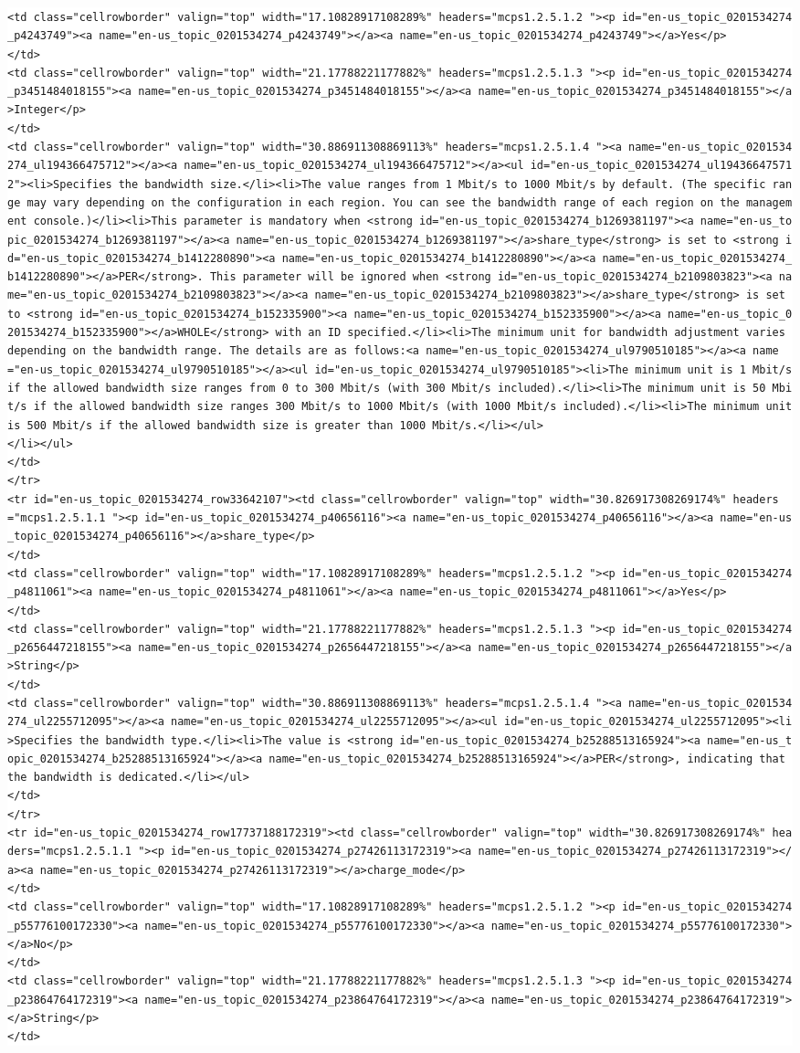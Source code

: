     <td class="cellrowborder" valign="top" width="17.10828917108289%" headers="mcps1.2.5.1.2 "><p id="en-us_topic_0201534274_p4243749"><a name="en-us_topic_0201534274_p4243749"></a><a name="en-us_topic_0201534274_p4243749"></a>Yes</p>
    </td>
    <td class="cellrowborder" valign="top" width="21.17788221177882%" headers="mcps1.2.5.1.3 "><p id="en-us_topic_0201534274_p3451484018155"><a name="en-us_topic_0201534274_p3451484018155"></a><a name="en-us_topic_0201534274_p3451484018155"></a>Integer</p>
    </td>
    <td class="cellrowborder" valign="top" width="30.886911308869113%" headers="mcps1.2.5.1.4 "><a name="en-us_topic_0201534274_ul194366475712"></a><a name="en-us_topic_0201534274_ul194366475712"></a><ul id="en-us_topic_0201534274_ul194366475712"><li>Specifies the bandwidth size.</li><li>The value ranges from 1 Mbit/s to 1000 Mbit/s by default. (The specific range may vary depending on the configuration in each region. You can see the bandwidth range of each region on the management console.)</li><li>This parameter is mandatory when <strong id="en-us_topic_0201534274_b1269381197"><a name="en-us_topic_0201534274_b1269381197"></a><a name="en-us_topic_0201534274_b1269381197"></a>share_type</strong> is set to <strong id="en-us_topic_0201534274_b1412280890"><a name="en-us_topic_0201534274_b1412280890"></a><a name="en-us_topic_0201534274_b1412280890"></a>PER</strong>. This parameter will be ignored when <strong id="en-us_topic_0201534274_b2109803823"><a name="en-us_topic_0201534274_b2109803823"></a><a name="en-us_topic_0201534274_b2109803823"></a>share_type</strong> is set to <strong id="en-us_topic_0201534274_b152335900"><a name="en-us_topic_0201534274_b152335900"></a><a name="en-us_topic_0201534274_b152335900"></a>WHOLE</strong> with an ID specified.</li><li>The minimum unit for bandwidth adjustment varies depending on the bandwidth range. The details are as follows:<a name="en-us_topic_0201534274_ul9790510185"></a><a name="en-us_topic_0201534274_ul9790510185"></a><ul id="en-us_topic_0201534274_ul9790510185"><li>The minimum unit is 1 Mbit/s if the allowed bandwidth size ranges from 0 to 300 Mbit/s (with 300 Mbit/s included).</li><li>The minimum unit is 50 Mbit/s if the allowed bandwidth size ranges 300 Mbit/s to 1000 Mbit/s (with 1000 Mbit/s included).</li><li>The minimum unit is 500 Mbit/s if the allowed bandwidth size is greater than 1000 Mbit/s.</li></ul>
    </li></ul>
    </td>
    </tr>
    <tr id="en-us_topic_0201534274_row33642107"><td class="cellrowborder" valign="top" width="30.826917308269174%" headers="mcps1.2.5.1.1 "><p id="en-us_topic_0201534274_p40656116"><a name="en-us_topic_0201534274_p40656116"></a><a name="en-us_topic_0201534274_p40656116"></a>share_type</p>
    </td>
    <td class="cellrowborder" valign="top" width="17.10828917108289%" headers="mcps1.2.5.1.2 "><p id="en-us_topic_0201534274_p4811061"><a name="en-us_topic_0201534274_p4811061"></a><a name="en-us_topic_0201534274_p4811061"></a>Yes</p>
    </td>
    <td class="cellrowborder" valign="top" width="21.17788221177882%" headers="mcps1.2.5.1.3 "><p id="en-us_topic_0201534274_p2656447218155"><a name="en-us_topic_0201534274_p2656447218155"></a><a name="en-us_topic_0201534274_p2656447218155"></a>String</p>
    </td>
    <td class="cellrowborder" valign="top" width="30.886911308869113%" headers="mcps1.2.5.1.4 "><a name="en-us_topic_0201534274_ul2255712095"></a><a name="en-us_topic_0201534274_ul2255712095"></a><ul id="en-us_topic_0201534274_ul2255712095"><li>Specifies the bandwidth type.</li><li>The value is <strong id="en-us_topic_0201534274_b25288513165924"><a name="en-us_topic_0201534274_b25288513165924"></a><a name="en-us_topic_0201534274_b25288513165924"></a>PER</strong>, indicating that the bandwidth is dedicated.</li></ul>
    </td>
    </tr>
    <tr id="en-us_topic_0201534274_row17737188172319"><td class="cellrowborder" valign="top" width="30.826917308269174%" headers="mcps1.2.5.1.1 "><p id="en-us_topic_0201534274_p27426113172319"><a name="en-us_topic_0201534274_p27426113172319"></a><a name="en-us_topic_0201534274_p27426113172319"></a>charge_mode</p>
    </td>
    <td class="cellrowborder" valign="top" width="17.10828917108289%" headers="mcps1.2.5.1.2 "><p id="en-us_topic_0201534274_p55776100172330"><a name="en-us_topic_0201534274_p55776100172330"></a><a name="en-us_topic_0201534274_p55776100172330"></a>No</p>
    </td>
    <td class="cellrowborder" valign="top" width="21.17788221177882%" headers="mcps1.2.5.1.3 "><p id="en-us_topic_0201534274_p23864764172319"><a name="en-us_topic_0201534274_p23864764172319"></a><a name="en-us_topic_0201534274_p23864764172319"></a>String</p>
    </td>